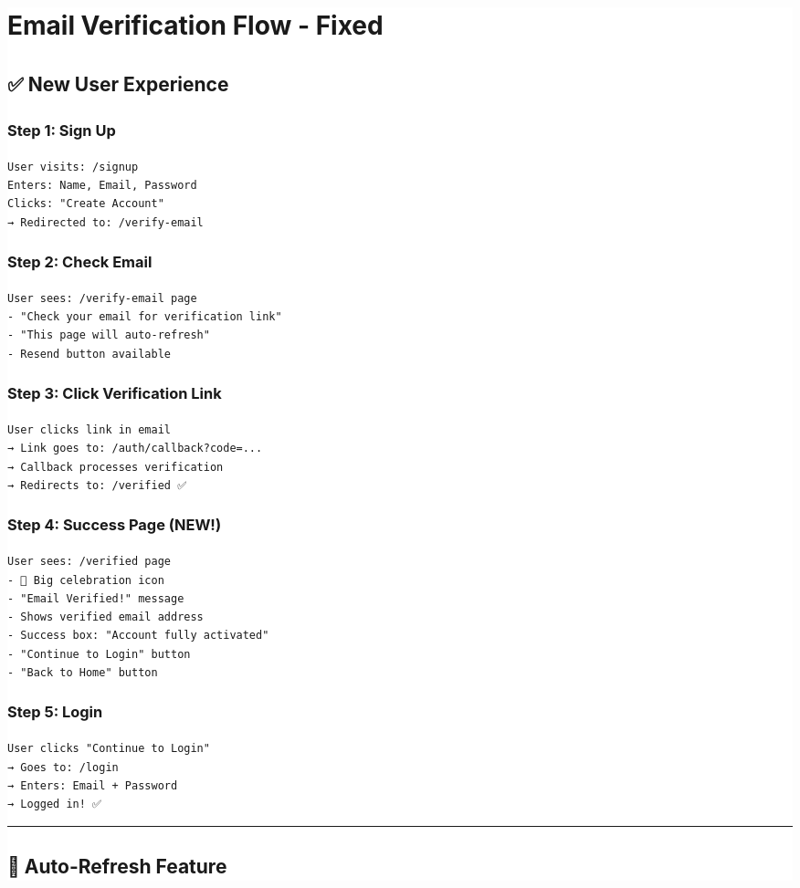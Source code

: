 # Email Verification Flow - Fixed

## ✅ **New User Experience**

### **Step 1: Sign Up**
```
User visits: /signup
Enters: Name, Email, Password
Clicks: "Create Account"
→ Redirected to: /verify-email
```

### **Step 2: Check Email**
```
User sees: /verify-email page
- "Check your email for verification link"
- "This page will auto-refresh"
- Resend button available
```

### **Step 3: Click Verification Link**
```
User clicks link in email
→ Link goes to: /auth/callback?code=...
→ Callback processes verification
→ Redirects to: /verified ✅
```

### **Step 4: Success Page (NEW!)**
```
User sees: /verified page
- 🎉 Big celebration icon
- "Email Verified!" message
- Shows verified email address
- Success box: "Account fully activated"
- "Continue to Login" button
- "Back to Home" button
```

### **Step 5: Login**
```
User clicks "Continue to Login"
→ Goes to: /login
→ Enters: Email + Password
→ Logged in! ✅
```

---

## 🔄 **Auto-Refresh Feature**
